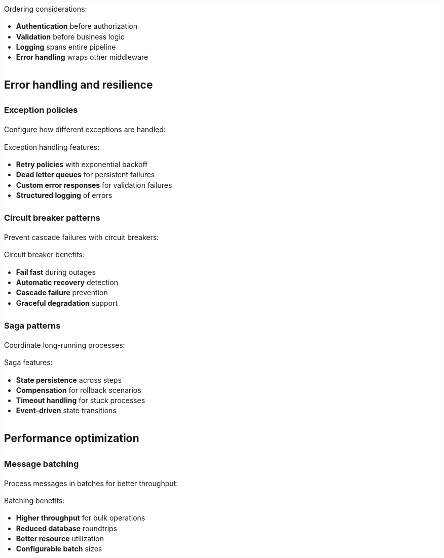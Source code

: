 Ordering considerations:

-   **Authentication** before authorization
-   **Validation** before business logic
-   **Logging** spans entire pipeline
-   **Error handling** wraps other middleware

## Error handling and resilience

### Exception policies

Configure how different exceptions are handled:

Exception handling features:

-   **Retry policies** with exponential backoff
-   **Dead letter queues** for persistent failures
-   **Custom error responses** for validation failures
-   **Structured logging** of errors

### Circuit breaker patterns

Prevent cascade failures with circuit breakers:

Circuit breaker benefits:

-   **Fail fast** during outages
-   **Automatic recovery** detection
-   **Cascade failure** prevention
-   **Graceful degradation** support

### Saga patterns

Coordinate long-running processes:

Saga features:

-   **State persistence** across steps
-   **Compensation** for rollback scenarios
-   **Timeout handling** for stuck processes
-   **Event-driven** state transitions

## Performance optimization

### Message batching

Process messages in batches for better throughput:

Batching benefits:

-   **Higher throughput** for bulk operations
-   **Reduced database** roundtrips
-   **Better resource** utilization
-   **Configurable batch** sizes
